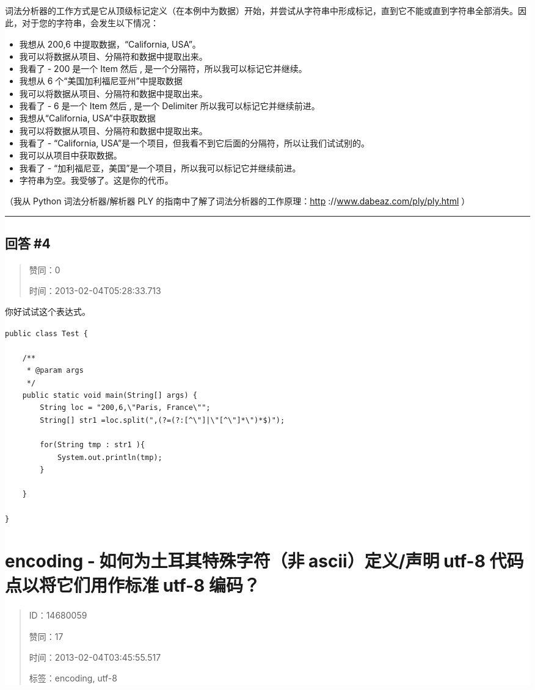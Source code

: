 词法分析器的工作方式是它从顶级标记定义（在本例中为数据）开始，并尝试从字符串中形成标记，直到它不能或直到字符串全部消失。因此，对于您的字符串，会发生以下情况：

*   我想从 200,6 中提取数据，“California, USA”。
*   我可以将数据从项目、分隔符和数据中提取出来。
*   我看了 - 200 是一个 Item 然后 , 是一个分隔符，所以我可以标记它并继续。
*   我想从 6 个“美国加利福尼亚州”中提取数据
*   我可以将数据从项目、分隔符和数据中提取出来。
*   我看了 - 6 是一个 Item 然后 , 是一个 Delimiter 所以我可以标记它并继续前进。
*   我想从“California, USA”中获取数据
*   我可以将数据从项目、分隔符和数据中提取出来。
*   我看了 - “California, USA”是一个项目，但我看不到它后面的分隔符，所以让我们试试别的。
*   我可以从项目中获取数据。
*   我看了 - “加利福尼亚，美国”是一个项目，所以我可以标记它并继续前进。
*   字符串为空。我受够了。这是你的代币。

（我从 Python 词法分析器/解析器 PLY 的指南中了解了词法分析器的工作原理：[http](http://www.dabeaz.com/ply/ply.html) ://www.dabeaz.com/ply/ply.html ）

* * *

## 回答 #4

> 赞同：0
> 
> 时间：2013-02-04T05:28:33.713

你好试试这个表达式。

```
public class Test {

    /**
     * @param args
     */
    public static void main(String[] args) {
        String loc = "200,6,\"Paris, France\"";  
        String[] str1 =loc.split(",(?=(?:[^\"]|\"[^\"]*\")*$)");

        for(String tmp : str1 ){
            System.out.println(tmp);
        }

    }

} 
```

# encoding - 如何为土耳其特殊字符（非 ascii）定义/声明 utf-8 代码点以将它们用作标准 utf-8 编码？

> ID：14680059
> 
> 赞同：17
> 
> 时间：2013-02-04T03:45:55.517
> 
> 标签：encoding, utf-8
